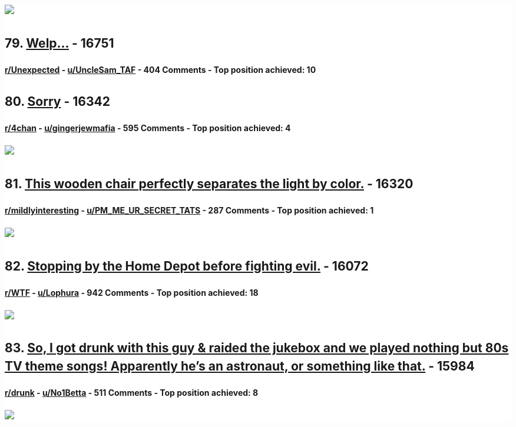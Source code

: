 <a href="https://i.redd.it/o1nrzauwbcc01.jpg"><img src="image"></img></a>

## 79. [Welp...](http://reddit.com/r/Unexpected/comments/7t3uky/welp/) - 16751
#### [r/Unexpected](http://reddit.com/r/Unexpected) - [u/UncleSam_TAF](http://reddit.com/u/UncleSam_TAF) - 404 Comments - Top position achieved: 10

## 80. [Sorry](http://reddit.com/r/4chan/comments/7t44us/sorry/) - 16342
#### [r/4chan](http://reddit.com/r/4chan) - [u/gingerjewmafia](http://reddit.com/u/gingerjewmafia) - 595 Comments - Top position achieved: 4

<a href="https://i.redd.it/qe4330e2mec01.jpg"><img src="image"></img></a>

## 81. [This wooden chair perfectly separates the light by color.](http://reddit.com/r/mildlyinteresting/comments/7t5h3j/this_wooden_chair_perfectly_separates_the_light/) - 16320
#### [r/mildlyinteresting](http://reddit.com/r/mildlyinteresting) - [u/PM_ME_UR_SECRET_TATS](http://reddit.com/u/PM_ME_UR_SECRET_TATS) - 287 Comments - Top position achieved: 1

<a href="https://i.redd.it/gwjkcabsqfc01.jpg"><img src="https://a.thumbs.redditmedia.com/vur2z_XGt04YSdddCCiFx0BYBhDnJ4j-bUIy1FbLCj8.jpg"></img></a>

## 82. [Stopping by the Home Depot before fighting evil.](http://reddit.com/r/WTF/comments/7t4gk1/stopping_by_the_home_depot_before_fighting_evil/) - 16072
#### [r/WTF](http://reddit.com/r/WTF) - [u/Lophura](http://reddit.com/u/Lophura) - 942 Comments - Top position achieved: 18

<a href="https://i.redd.it/igba35n3yec01.jpg"><img src="image"></img></a>

## 83. [So, I got drunk with this guy &amp; raided the jukebox and we played nothing but 80s TV theme songs! Apparently he’s an astronaut, or something like that.](http://reddit.com/r/drunk/comments/7t3w47/so_i_got_drunk_with_this_guy_raided_the_jukebox/) - 15984
#### [r/drunk](http://reddit.com/r/drunk) - [u/No1Betta](http://reddit.com/u/No1Betta) - 511 Comments - Top position achieved: 8

<a href="https://i.redd.it/axd97aalbec01.jpg"><img src="image"></img></a>
